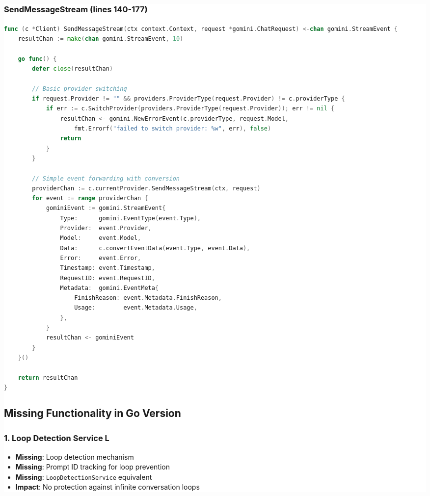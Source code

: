 ### SendMessageStream (lines 140-177)
```go
func (c *Client) SendMessageStream(ctx context.Context, request *gomini.ChatRequest) <-chan gomini.StreamEvent {
    resultChan := make(chan gomini.StreamEvent, 10)
    
    go func() {
        defer close(resultChan)
        
        // Basic provider switching
        if request.Provider != "" && providers.ProviderType(request.Provider) != c.providerType {
            if err := c.SwitchProvider(providers.ProviderType(request.Provider)); err != nil {
                resultChan <- gomini.NewErrorEvent(c.providerType, request.Model, 
                    fmt.Errorf("failed to switch provider: %w", err), false)
                return
            }
        }

        // Simple event forwarding with conversion
        providerChan := c.currentProvider.SendMessageStream(ctx, request)
        for event := range providerChan {
            gominiEvent := gomini.StreamEvent{
                Type:      gomini.EventType(event.Type),
                Provider:  event.Provider,
                Model:     event.Model,
                Data:      c.convertEventData(event.Type, event.Data),
                Error:     event.Error,
                Timestamp: event.Timestamp,
                RequestID: event.RequestID,
                Metadata:  gomini.EventMeta{
                    FinishReason: event.Metadata.FinishReason,
                    Usage:        event.Metadata.Usage,
                },
            }
            resultChan <- gominiEvent
        }
    }()
    
    return resultChan
}
```

## Missing Functionality in Go Version

### 1. Loop Detection Service L
- **Missing**: Loop detection mechanism
- **Missing**: Prompt ID tracking for loop prevention
- **Missing**: `LoopDetectionService` equivalent
- **Impact**: No protection against infinite conversation loops
